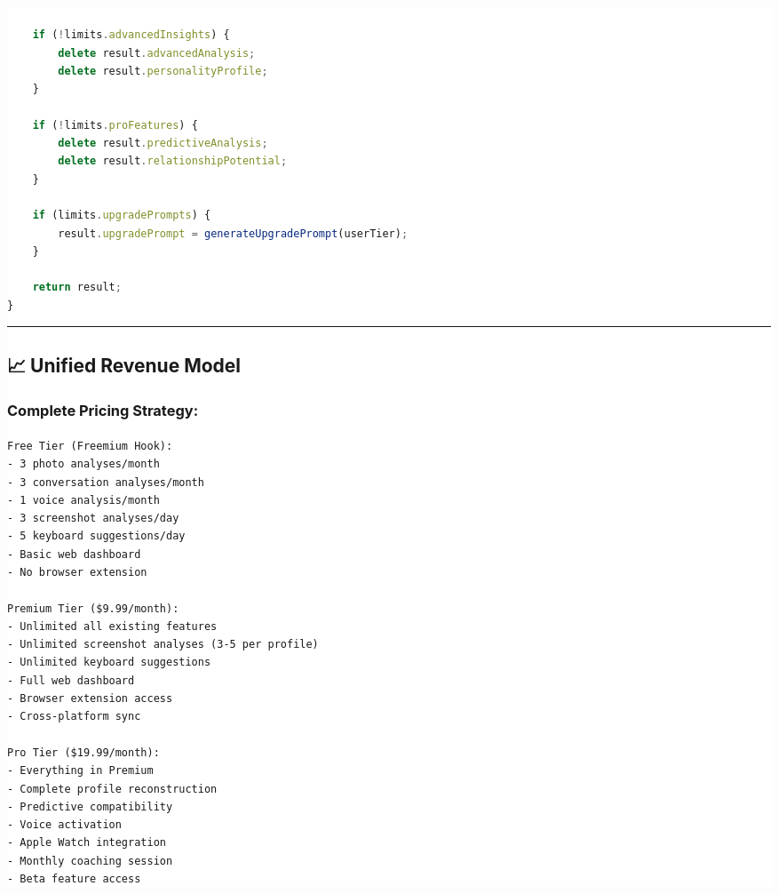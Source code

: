 ```typescript
    
    if (!limits.advancedInsights) {
        delete result.advancedAnalysis;
        delete result.personalityProfile;
    }
    
    if (!limits.proFeatures) {
        delete result.predictiveAnalysis;
        delete result.relationshipPotential;
    }
    
    if (limits.upgradePrompts) {
        result.upgradePrompt = generateUpgradePrompt(userTier);
    }
    
    return result;
}
```

---

## 📈 **Unified Revenue Model**

### **Complete Pricing Strategy:**
```
Free Tier (Freemium Hook):
- 3 photo analyses/month
- 3 conversation analyses/month  
- 1 voice analysis/month
- 3 screenshot analyses/day
- 5 keyboard suggestions/day
- Basic web dashboard
- No browser extension

Premium Tier ($9.99/month):
- Unlimited all existing features
- Unlimited screenshot analyses (3-5 per profile)
- Unlimited keyboard suggestions
- Full web dashboard
- Browser extension access
- Cross-platform sync

Pro Tier ($19.99/month):
- Everything in Premium
- Complete profile reconstruction
- Predictive compatibility
- Voice activation
- Apple Watch integration
- Monthly coaching session
- Beta feature access
```

